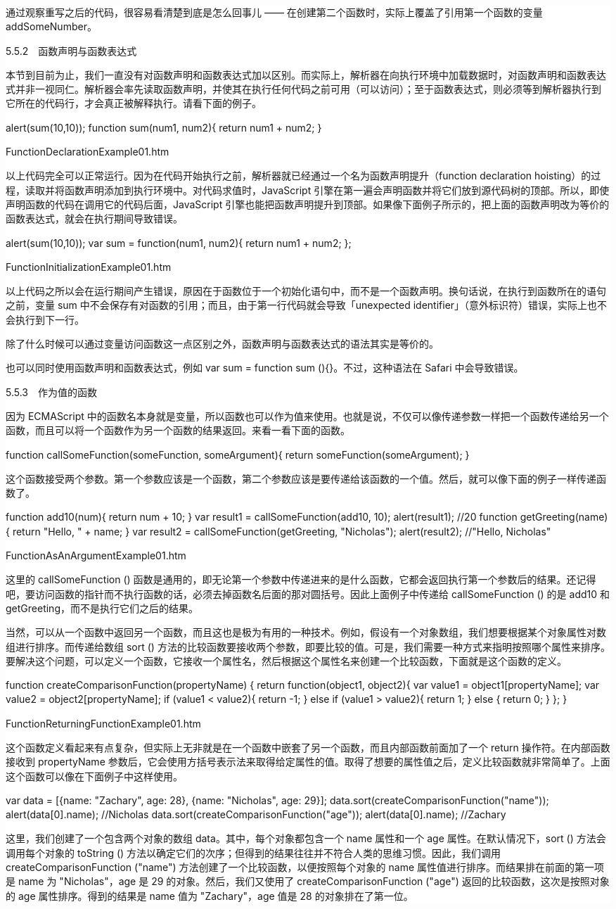 通过观察重写之后的代码，很容易看清楚到底是怎么回事儿 —— 在创建第二个函数时，实际上覆盖了引用第一个函数的变量 addSomeNumber。

5.5.2　函数声明与函数表达式

本节到目前为止，我们一直没有对函数声明和函数表达式加以区别。而实际上，解析器在向执行环境中加载数据时，对函数声明和函数表达式并非一视同仁。解析器会率先读取函数声明，并使其在执行任何代码之前可用（可以访问）；至于函数表达式，则必须等到解析器执行到它所在的代码行，才会真正被解释执行。请看下面的例子。

alert(sum(10,10)); function sum(num1, num2){ return num1 + num2; }

FunctionDeclarationExample01.htm

以上代码完全可以正常运行。因为在代码开始执行之前，解析器就已经通过一个名为函数声明提升（function declaration hoisting）的过程，读取并将函数声明添加到执行环境中。对代码求值时，JavaScript 引擎在第一遍会声明函数并将它们放到源代码树的顶部。所以，即使声明函数的代码在调用它的代码后面，JavaScript 引擎也能把函数声明提升到顶部。如果像下面例子所示的，把上面的函数声明改为等价的函数表达式，就会在执行期间导致错误。

alert(sum(10,10)); var sum = function(num1, num2){ return num1 + num2; };

FunctionInitializationExample01.htm

以上代码之所以会在运行期间产生错误，原因在于函数位于一个初始化语句中，而不是一个函数声明。换句话说，在执行到函数所在的语句之前，变量 sum 中不会保存有对函数的引用；而且，由于第一行代码就会导致「unexpected identifier」（意外标识符）错误，实际上也不会执行到下一行。

除了什么时候可以通过变量访问函数这一点区别之外，函数声明与函数表达式的语法其实是等价的。

也可以同时使用函数声明和函数表达式，例如 var sum = function sum (){}。不过，这种语法在 Safari 中会导致错误。

5.5.3　作为值的函数

因为 ECMAScript 中的函数名本身就是变量，所以函数也可以作为值来使用。也就是说，不仅可以像传递参数一样把一个函数传递给另一个函数，而且可以将一个函数作为另一个函数的结果返回。来看一看下面的函数。

function callSomeFunction(someFunction, someArgument){ return someFunction(someArgument); }

这个函数接受两个参数。第一个参数应该是一个函数，第二个参数应该是要传递给该函数的一个值。然后，就可以像下面的例子一样传递函数了。

function add10(num){ return num + 10; } var result1 = callSomeFunction(add10, 10); alert(result1); //20 function getGreeting(name){ return "Hello, " + name; } var result2 = callSomeFunction(getGreeting, "Nicholas"); alert(result2); //"Hello, Nicholas"

FunctionAsAnArgumentExample01.htm

这里的 callSomeFunction () 函数是通用的，即无论第一个参数中传递进来的是什么函数，它都会返回执行第一个参数后的结果。还记得吧，要访问函数的指针而不执行函数的话，必须去掉函数名后面的那对圆括号。因此上面例子中传递给 callSomeFunction () 的是 add10 和 getGreeting，而不是执行它们之后的结果。

当然，可以从一个函数中返回另一个函数，而且这也是极为有用的一种技术。例如，假设有一个对象数组，我们想要根据某个对象属性对数组进行排序。而传递给数组 sort () 方法的比较函数要接收两个参数，即要比较的值。可是，我们需要一种方式来指明按照哪个属性来排序。要解决这个问题，可以定义一个函数，它接收一个属性名，然后根据这个属性名来创建一个比较函数，下面就是这个函数的定义。

function createComparisonFunction(propertyName) { return function(object1, object2){ var value1 = object1[propertyName]; var value2 = object2[propertyName]; if (value1 < value2){ return -1; } else if (value1 > value2){ return 1; } else { return 0; } }; }

FunctionReturningFunctionExample01.htm

这个函数定义看起来有点复杂，但实际上无非就是在一个函数中嵌套了另一个函数，而且内部函数前面加了一个 return 操作符。在内部函数接收到 propertyName 参数后，它会使用方括号表示法来取得给定属性的值。取得了想要的属性值之后，定义比较函数就非常简单了。上面这个函数可以像在下面例子中这样使用。

var data = [{name: "Zachary", age: 28}, {name: "Nicholas", age: 29}]; data.sort(createComparisonFunction("name")); alert(data[0].name); //Nicholas data.sort(createComparisonFunction("age")); alert(data[0].name); //Zachary

这里，我们创建了一个包含两个对象的数组 data。其中，每个对象都包含一个 name 属性和一个 age 属性。在默认情况下，sort () 方法会调用每个对象的 toString () 方法以确定它们的次序；但得到的结果往往并不符合人类的思维习惯。因此，我们调用 createComparisonFunction ("name") 方法创建了一个比较函数，以便按照每个对象的 name 属性值进行排序。而结果排在前面的第一项是 name 为 "Nicholas"，age 是 29 的对象。然后，我们又使用了 createComparisonFunction ("age") 返回的比较函数，这次是按照对象的 age 属性排序。得到的结果是 name 值为 "Zachary"，age 值是 28 的对象排在了第一位。
